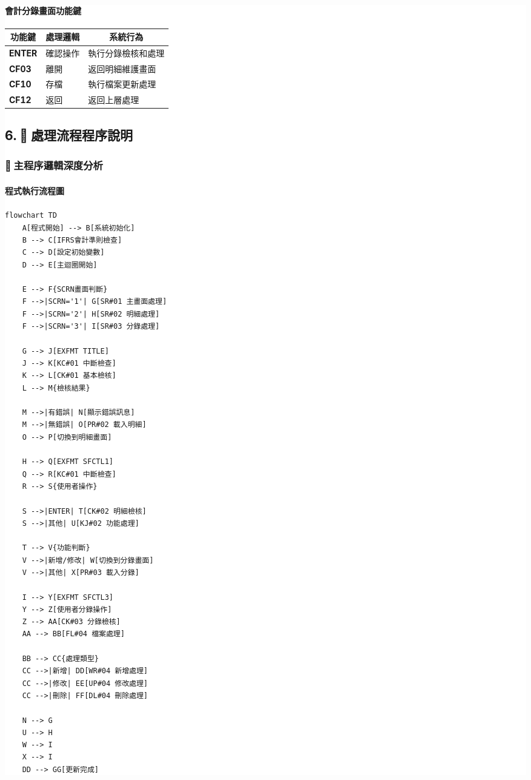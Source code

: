 #### 會計分錄畫面功能鍵
| 功能鍵 | 處理邏輯 | 系統行為 |
|--------|---------|----------|
| **ENTER** | 確認操作 | 執行分錄檢核和處理 |
| **CF03** | 離開 | 返回明細維護畫面 |
| **CF10** | 存檔 | 執行檔案更新處理 |
| **CF12** | 返回 | 返回上層處理 |

## 6. 🎯 處理流程程序說明

### 🎯 主程序邏輯深度分析

#### 程式執行流程圖
```mermaid
flowchart TD
    A[程式開始] --> B[系統初始化]
    B --> C[IFRS會計準則檢查]
    C --> D[設定初始變數]
    D --> E[主迴圈開始]
    
    E --> F{SCRN畫面判斷}
    F -->|SCRN='1'| G[SR#01 主畫面處理]
    F -->|SCRN='2'| H[SR#02 明細處理]
    F -->|SCRN='3'| I[SR#03 分錄處理]
    
    G --> J[EXFMT TITLE]
    J --> K[KC#01 中斷檢查]
    K --> L[CK#01 基本檢核]
    L --> M{檢核結果}
    
    M -->|有錯誤| N[顯示錯誤訊息]
    M -->|無錯誤| O[PR#02 載入明細]
    O --> P[切換到明細畫面]
    
    H --> Q[EXFMT SFCTL1]
    Q --> R[KC#01 中斷檢查]
    R --> S{使用者操作}
    
    S -->|ENTER| T[CK#02 明細檢核]
    S -->|其他| U[KJ#02 功能處理]
    
    T --> V{功能判斷}
    V -->|新增/修改| W[切換到分錄畫面]
    V -->|其他| X[PR#03 載入分錄]
    
    I --> Y[EXFMT SFCTL3]
    Y --> Z[使用者分錄操作]
    Z --> AA[CK#03 分錄檢核]
    AA --> BB[FL#04 檔案處理]
    
    BB --> CC{處理類型}
    CC -->|新增| DD[WR#04 新增處理]
    CC -->|修改| EE[UP#04 修改處理]
    CC -->|刪除| FF[DL#04 刪除處理]
    
    N --> G
    U --> H
    W --> I
    X --> I
    DD --> GG[更新完成]
```